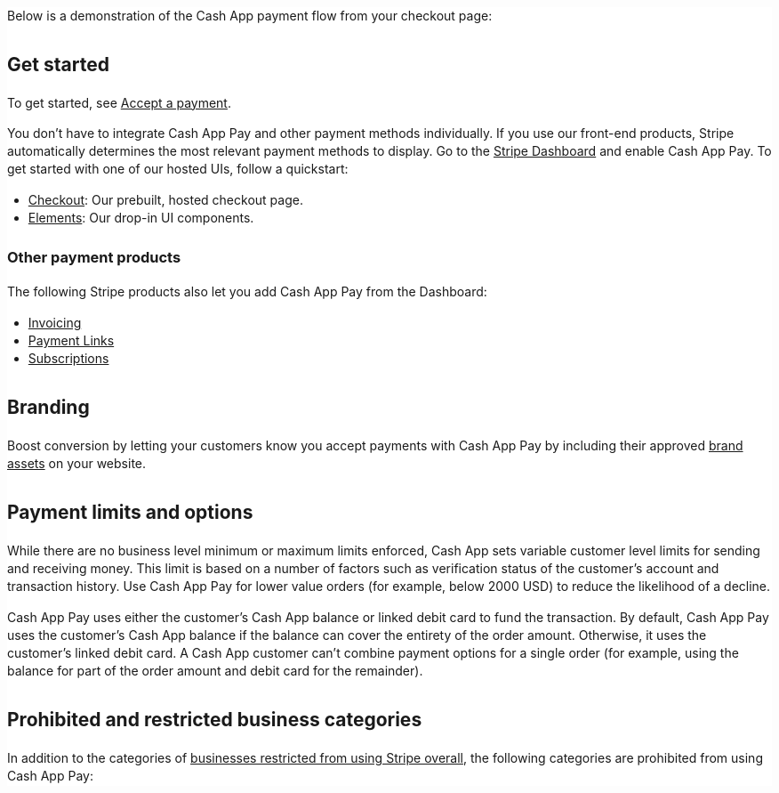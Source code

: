 Below is a demonstration of the Cash App payment flow from your checkout page:

## Get started

To get started, see [Accept a
payment](https://docs.stripe.com/payments/cash-app-pay/accept-a-payment).

You don’t have to integrate Cash App Pay and other payment methods individually.
If you use our front-end products, Stripe automatically determines the most
relevant payment methods to display. Go to the [Stripe
Dashboard](https://dashboard.stripe.com/settings/payment_methods) and enable
Cash App Pay. To get started with one of our hosted UIs, follow a quickstart:

- [Checkout](https://docs.stripe.com/checkout/quickstart): Our prebuilt, hosted
checkout page.
- [Elements](https://docs.stripe.com/payments/quickstart): Our drop-in UI
components.

### Other payment products

The following Stripe products also let you add Cash App Pay from the Dashboard:

- [Invoicing](https://docs.stripe.com/invoicing/no-code-guide)
- [Payment Links](https://docs.stripe.com/payment-links)
- [Subscriptions](https://docs.stripe.com/billing/subscriptions/overview)

## Branding

Boost conversion by letting your customers know you accept payments with Cash
App Pay by including their approved [brand
assets](https://developers.cash.app/docs/api/resources/Cash-App-Pay-assets) on
your website.

## Payment limits and options

While there are no business level minimum or maximum limits enforced, Cash App
sets variable customer level limits for sending and receiving money. This limit
is based on a number of factors such as verification status of the customer’s
account and transaction history. Use Cash App Pay for lower value orders (for
example, below 2000 USD) to reduce the likelihood of a decline.

Cash App Pay uses either the customer’s Cash App balance or linked debit card to
fund the transaction. By default, Cash App Pay uses the customer’s Cash App
balance if the balance can cover the entirety of the order amount. Otherwise, it
uses the customer’s linked debit card. A Cash App customer can’t combine payment
options for a single order (for example, using the balance for part of the order
amount and debit card for the remainder).

## Prohibited and restricted business categories

In addition to the categories of [businesses restricted from using Stripe
overall](https://stripe.com/legal/restricted-businesses), the following
categories are prohibited from using Cash App Pay:
